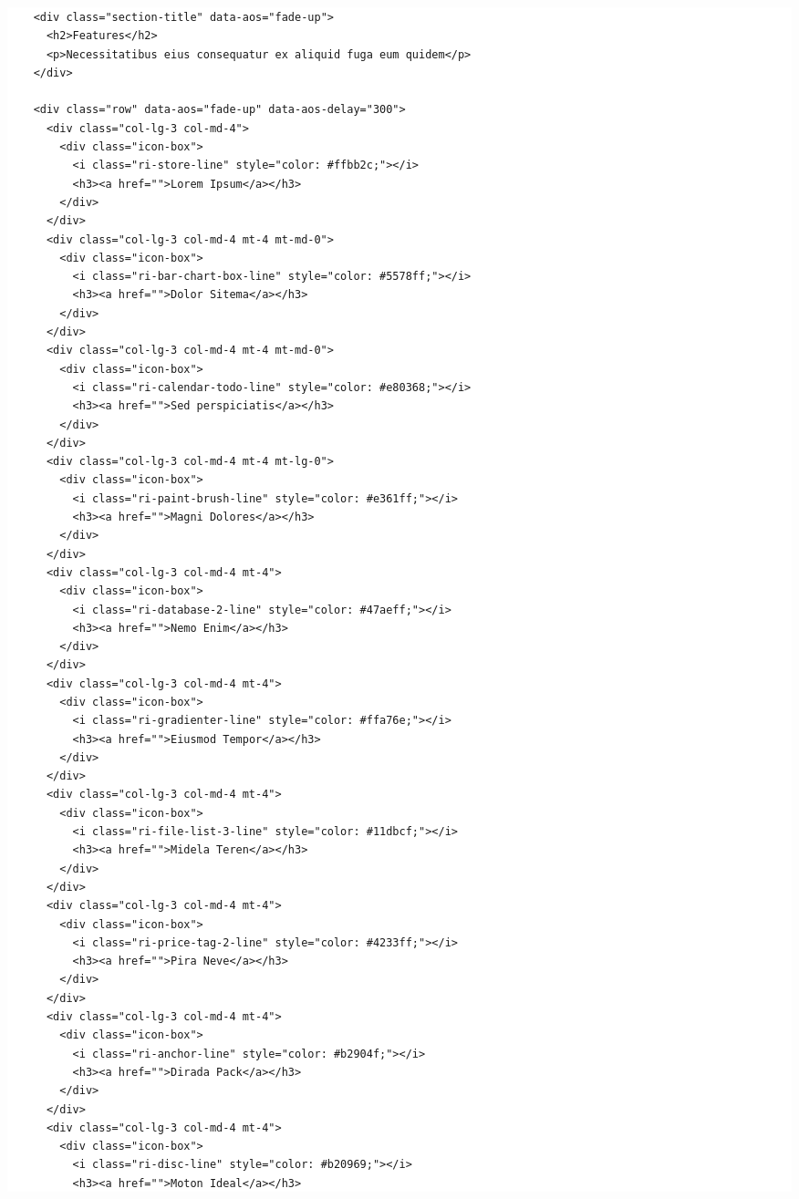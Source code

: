         <div class="section-title" data-aos="fade-up">
          <h2>Features</h2>
          <p>Necessitatibus eius consequatur ex aliquid fuga eum quidem</p>
        </div>

        <div class="row" data-aos="fade-up" data-aos-delay="300">
          <div class="col-lg-3 col-md-4">
            <div class="icon-box">
              <i class="ri-store-line" style="color: #ffbb2c;"></i>
              <h3><a href="">Lorem Ipsum</a></h3>
            </div>
          </div>
          <div class="col-lg-3 col-md-4 mt-4 mt-md-0">
            <div class="icon-box">
              <i class="ri-bar-chart-box-line" style="color: #5578ff;"></i>
              <h3><a href="">Dolor Sitema</a></h3>
            </div>
          </div>
          <div class="col-lg-3 col-md-4 mt-4 mt-md-0">
            <div class="icon-box">
              <i class="ri-calendar-todo-line" style="color: #e80368;"></i>
              <h3><a href="">Sed perspiciatis</a></h3>
            </div>
          </div>
          <div class="col-lg-3 col-md-4 mt-4 mt-lg-0">
            <div class="icon-box">
              <i class="ri-paint-brush-line" style="color: #e361ff;"></i>
              <h3><a href="">Magni Dolores</a></h3>
            </div>
          </div>
          <div class="col-lg-3 col-md-4 mt-4">
            <div class="icon-box">
              <i class="ri-database-2-line" style="color: #47aeff;"></i>
              <h3><a href="">Nemo Enim</a></h3>
            </div>
          </div>
          <div class="col-lg-3 col-md-4 mt-4">
            <div class="icon-box">
              <i class="ri-gradienter-line" style="color: #ffa76e;"></i>
              <h3><a href="">Eiusmod Tempor</a></h3>
            </div>
          </div>
          <div class="col-lg-3 col-md-4 mt-4">
            <div class="icon-box">
              <i class="ri-file-list-3-line" style="color: #11dbcf;"></i>
              <h3><a href="">Midela Teren</a></h3>
            </div>
          </div>
          <div class="col-lg-3 col-md-4 mt-4">
            <div class="icon-box">
              <i class="ri-price-tag-2-line" style="color: #4233ff;"></i>
              <h3><a href="">Pira Neve</a></h3>
            </div>
          </div>
          <div class="col-lg-3 col-md-4 mt-4">
            <div class="icon-box">
              <i class="ri-anchor-line" style="color: #b2904f;"></i>
              <h3><a href="">Dirada Pack</a></h3>
            </div>
          </div>
          <div class="col-lg-3 col-md-4 mt-4">
            <div class="icon-box">
              <i class="ri-disc-line" style="color: #b20969;"></i>
              <h3><a href="">Moton Ideal</a></h3>